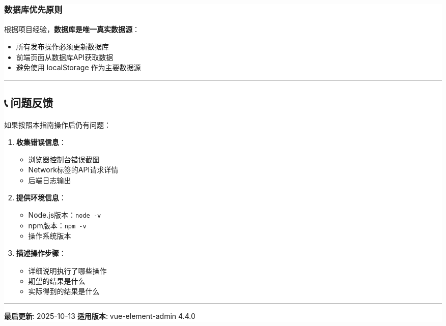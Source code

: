 ### 数据库优先原则

根据项目经验，**数据库是唯一真实数据源**：
- 所有发布操作必须更新数据库
- 前端页面从数据库API获取数据
- 避免使用 localStorage 作为主要数据源

---

## 📞 问题反馈

如果按照本指南操作后仍有问题：

1. **收集错误信息**：
   - 浏览器控制台错误截图
   - Network标签的API请求详情
   - 后端日志输出

2. **提供环境信息**：
   - Node.js版本：`node -v`
   - npm版本：`npm -v`
   - 操作系统版本

3. **描述操作步骤**：
   - 详细说明执行了哪些操作
   - 期望的结果是什么
   - 实际得到的结果是什么

---

**最后更新**: 2025-10-13
**适用版本**: vue-element-admin 4.4.0
